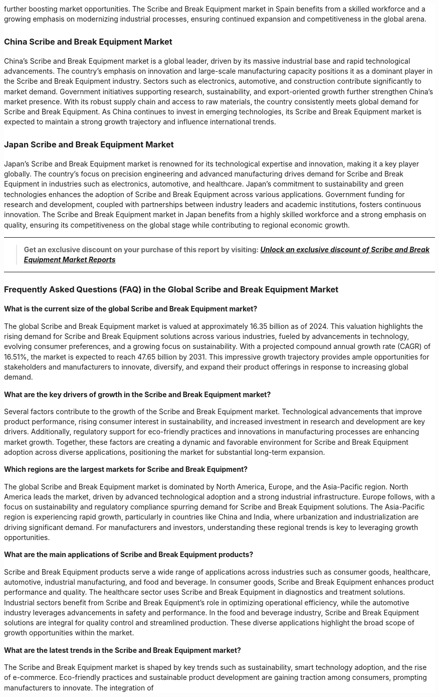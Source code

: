 further boosting market opportunities. The Scribe and Break Equipment market in Spain benefits from a skilled workforce and a growing emphasis on modernizing industrial processes, ensuring continued expansion and competitiveness in the global arena.</p><h3>China Scribe and Break Equipment Market</h3><p>China&rsquo;s Scribe and Break Equipment market is a global leader, driven by its massive industrial base and rapid technological advancements. The country&rsquo;s emphasis on innovation and large-scale manufacturing capacity positions it as a dominant player in the Scribe and Break Equipment industry. Sectors such as electronics, automotive, and construction contribute significantly to market demand. Government initiatives supporting research, sustainability, and export-oriented growth further strengthen China&rsquo;s market presence. With its robust supply chain and access to raw materials, the country consistently meets global demand for Scribe and Break Equipment. As China continues to invest in emerging technologies, its Scribe and Break Equipment market is expected to maintain a strong growth trajectory and influence international trends.</p><h3>Japan Scribe and Break Equipment Market</h3><p>Japan&rsquo;s Scribe and Break Equipment market is renowned for its technological expertise and innovation, making it a key player globally. The country&rsquo;s focus on precision engineering and advanced manufacturing drives demand for Scribe and Break Equipment in industries such as electronics, automotive, and healthcare. Japan&rsquo;s commitment to sustainability and green technologies enhances the adoption of Scribe and Break Equipment across various applications. Government funding for research and development, coupled with partnerships between industry leaders and academic institutions, fosters continuous innovation. The Scribe and Break Equipment market in Japan benefits from a highly skilled workforce and a strong emphasis on quality, ensuring its competitiveness on the global stage while contributing to regional economic growth.</p><hr /><blockquote><p><strong>Get an exclusive discount on your purchase of this report by visiting: <em><a href="://marketresearchpulse.com/ask-for-discount/68623?utm_source=Github&amp;utm_medium=020">Unlock an exclusive discount of Scribe and Break Equipment Market Reports</a></em>&nbsp;</strong></p></blockquote><hr /><h3>Frequently Asked Questions (FAQ) in the Global Scribe and Break Equipment Market</h3><p><strong>What is the current size of the global Scribe and Break Equipment market?</strong></p><p>The global Scribe and Break Equipment market is valued at approximately 16.35 billion as of 2024. This valuation highlights the rising demand for Scribe and Break Equipment solutions across various industries, fueled by advancements in technology, evolving consumer preferences, and a growing focus on sustainability. With a projected compound annual growth rate (CAGR) of 16.51%, the market is expected to reach 47.65 billion by 2031. This impressive growth trajectory provides ample opportunities for stakeholders and manufacturers to innovate, diversify, and expand their product offerings in response to increasing global demand.</p><p><strong>What are the key drivers of growth in the Scribe and Break Equipment market?</strong></p><p>Several factors contribute to the growth of the Scribe and Break Equipment market. Technological advancements that improve product performance, rising consumer interest in sustainability, and increased investment in research and development are key drivers. Additionally, regulatory support for eco-friendly practices and innovations in manufacturing processes are enhancing market growth. Together, these factors are creating a dynamic and favorable environment for Scribe and Break Equipment adoption across diverse applications, positioning the market for substantial long-term expansion.</p><p><strong>Which regions are the largest markets for Scribe and Break Equipment?</strong></p><p>The global Scribe and Break Equipment market is dominated by North America, Europe, and the Asia-Pacific region. North America leads the market, driven by advanced technological adoption and a strong industrial infrastructure. Europe follows, with a focus on sustainability and regulatory compliance spurring demand for Scribe and Break Equipment solutions. The Asia-Pacific region is experiencing rapid growth, particularly in countries like China and India, where urbanization and industrialization are driving significant demand. For manufacturers and investors, understanding these regional trends is key to leveraging growth opportunities.</p><p><strong>What are the main applications of Scribe and Break Equipment products?</strong></p><p>Scribe and Break Equipment products serve a wide range of applications across industries such as consumer goods, healthcare, automotive, industrial manufacturing, and food and beverage. In consumer goods, Scribe and Break Equipment enhances product performance and quality. The healthcare sector uses Scribe and Break Equipment in diagnostics and treatment solutions. Industrial sectors benefit from Scribe and Break Equipment&rsquo;s role in optimizing operational efficiency, while the automotive industry leverages advancements in safety and performance. In the food and beverage industry, Scribe and Break Equipment solutions are integral for quality control and streamlined production. These diverse applications highlight the broad scope of growth opportunities within the market.</p><p><strong>What are the latest trends in the Scribe and Break Equipment market?</strong></p><p>The Scribe and Break Equipment market is shaped by key trends such as sustainability, smart technology adoption, and the rise of e-commerce. Eco-friendly practices and sustainable product development are gaining traction among consumers, prompting manufacturers to innovate. The integration of
